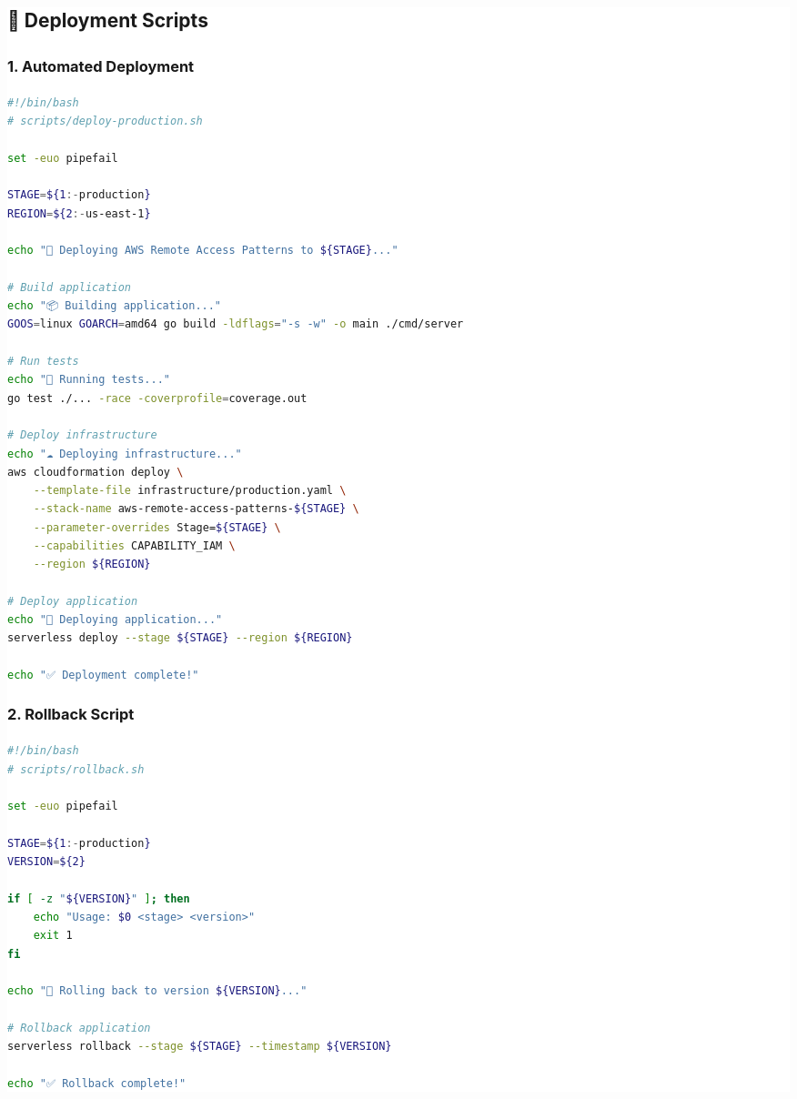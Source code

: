 ## 🚀 Deployment Scripts

### 1. Automated Deployment

```bash
#!/bin/bash
# scripts/deploy-production.sh

set -euo pipefail

STAGE=${1:-production}
REGION=${2:-us-east-1}

echo "🚀 Deploying AWS Remote Access Patterns to ${STAGE}..."

# Build application
echo "📦 Building application..."
GOOS=linux GOARCH=amd64 go build -ldflags="-s -w" -o main ./cmd/server

# Run tests
echo "🧪 Running tests..."
go test ./... -race -coverprofile=coverage.out

# Deploy infrastructure
echo "☁️ Deploying infrastructure..."
aws cloudformation deploy \
    --template-file infrastructure/production.yaml \
    --stack-name aws-remote-access-patterns-${STAGE} \
    --parameter-overrides Stage=${STAGE} \
    --capabilities CAPABILITY_IAM \
    --region ${REGION}

# Deploy application
echo "📱 Deploying application..."
serverless deploy --stage ${STAGE} --region ${REGION}

echo "✅ Deployment complete!"
```

### 2. Rollback Script

```bash
#!/bin/bash
# scripts/rollback.sh

set -euo pipefail

STAGE=${1:-production}
VERSION=${2}

if [ -z "${VERSION}" ]; then
    echo "Usage: $0 <stage> <version>"
    exit 1
fi

echo "🔄 Rolling back to version ${VERSION}..."

# Rollback application
serverless rollback --stage ${STAGE} --timestamp ${VERSION}

echo "✅ Rollback complete!"
```

